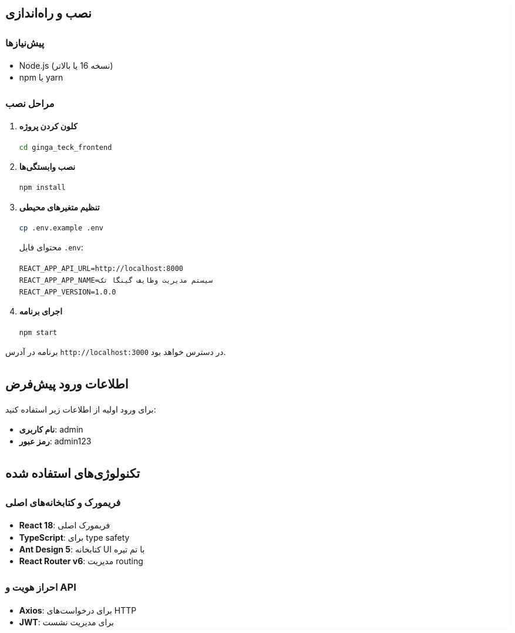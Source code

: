 ## نصب و راه‌اندازی

### پیش‌نیازها
- Node.js (نسخه 16 یا بالاتر)
- npm یا yarn

### مراحل نصب

1. **کلون کردن پروژه**
   ```bash
   cd ginga_teck_frontend
   ```

2. **نصب وابستگی‌ها**
   ```bash
   npm install
   ```

3. **تنظیم متغیرهای محیطی**
   ```bash
   cp .env.example .env
   ```
   
   محتوای فایل `.env`:
   ```env
   REACT_APP_API_URL=http://localhost:8000
   REACT_APP_APP_NAME=سیستم مدیریت وظایف گینگا تک
   REACT_APP_VERSION=1.0.0
   ```

4. **اجرای برنامه**
   ```bash
   npm start
   ```

برنامه در آدرس `http://localhost:3000` در دسترس خواهد بود.

## اطلاعات ورود پیش‌فرض

برای ورود اولیه از اطلاعات زیر استفاده کنید:
- **نام کاربری**: admin
- **رمز عبور**: admin123

## تکنولوژی‌های استفاده شده

### فریمورک و کتابخانه‌های اصلی
- **React 18**: فریمورک اصلی
- **TypeScript**: برای type safety
- **Ant Design 5**: کتابخانه UI با تم تیره
- **React Router v6**: مدیریت routing

### احراز هویت و API
- **Axios**: برای درخواست‌های HTTP
- **JWT**: برای مدیریت نشست
